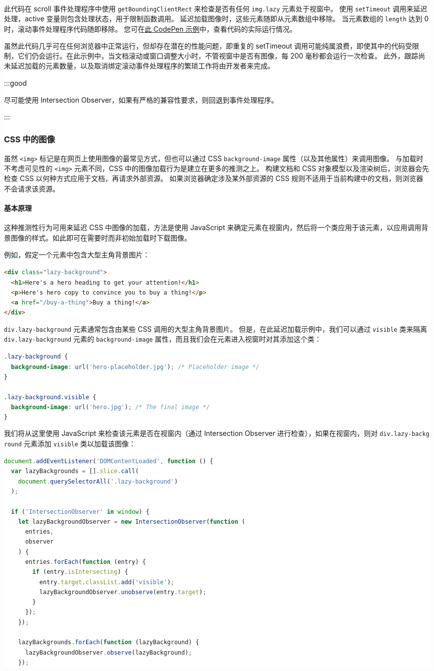 此代码在 scroll 事件处理程序中使用 `getBoundingClientRect` 来检查是否有任何 `img.lazy` 元素处于视窗中。 使用 `setTimeout` 调用来延迟处理，active 变量则包含处理状态，用于限制函数调用。 延迟加载图像时，这些元素随即从元素数组中移除。 当元素数组的 `length` 达到 0 时，滚动事件处理程序代码随即移除。 您可在[此 CodePen 示例](https://codepen.io/malchata/pen/mXoZGx)中，查看代码的实际运行情况。

虽然此代码几乎可在任何浏览器中正常运行，但却存在潜在的性能问题，即重复的 setTimeout 调用可能纯属浪费，即使其中的代码受限制，它们仍会运行。在此示例中，当文档滚动或窗口调整大小时，不管视窗中是否有图像，每 200 毫秒都会运行一次检查。 此外，跟踪尚未延迟加载的元素数量，以及取消绑定滚动事件处理程序的繁琐工作将由开发者来完成。

:::good

尽可能使用 Intersection Observer，如果有严格的兼容性要求，则回退到事件处理程序。

:::

### CSS 中的图像

虽然 `<img>` 标记是在网页上使用图像的最常见方式，但也可以通过 CSS `background-image` 属性（以及其他属性）来调用图像。 与加载时不考虑可见性的 `<img>` 元素不同，CSS 中的图像加载行为是建立在更多的推测之上。 构建文档和 CSS 对象模型以及渲染树后，浏览器会先检查 CSS 以何种方式应用于文档，再请求外部资源。 如果浏览器确定涉及某外部资源的 CSS 规则不适用于当前构建中的文档，则浏览器不会请求该资源。

#### 基本原理

这种推测性行为可用来延迟 CSS 中图像的加载，方法是使用 JavaScript 来确定元素在视窗内，然后将一个类应用于该元素，以应用调用背景图像的样式。如此即可在需要时而非初始加载时下载图像。

例如，假定一个元素中包含大型主角背景图片：

```html
<div class="lazy-background">
  <h1>Here's a hero heading to get your attention!</h1>
  <p>Here's hero copy to convince you to buy a thing!</p>
  <a href="/buy-a-thing">Buy a thing!</a>
</div>
```

`div.lazy-background` 元素通常包含由某些 CSS 调用的大型主角背景图片。 但是，在此延迟加载示例中，我们可以通过 `visible` 类来隔离 `div.lazy-background` 元素的 `background-image` 属性，而且我们会在元素进入视窗时对其添加这个类：

```css
.lazy-background {
  background-image: url('hero-placeholder.jpg'); /* Placeholder image */
}

.lazy-background.visible {
  background-image: url('hero.jpg'); /* The final image */
}
```

我们将从这里使用 JavaScript 来检查该元素是否在视窗内（通过 Intersection Observer 进行检查），如果在视窗内，则对 `div.lazy-background` 元素添加 `visible` 类以加载该图像：

```js
document.addEventListener('DOMContentLoaded', function () {
  var lazyBackgrounds = [].slice.call(
    document.querySelectorAll('.lazy-background')
  );

  if ('IntersectionObserver' in window) {
    let lazyBackgroundObserver = new IntersectionObserver(function (
      entries,
      observer
    ) {
      entries.forEach(function (entry) {
        if (entry.isIntersecting) {
          entry.target.classList.add('visible');
          lazyBackgroundObserver.unobserve(entry.target);
        }
      });
    });

    lazyBackgrounds.forEach(function (lazyBackground) {
      lazyBackgroundObserver.observe(lazyBackground);
    });
```